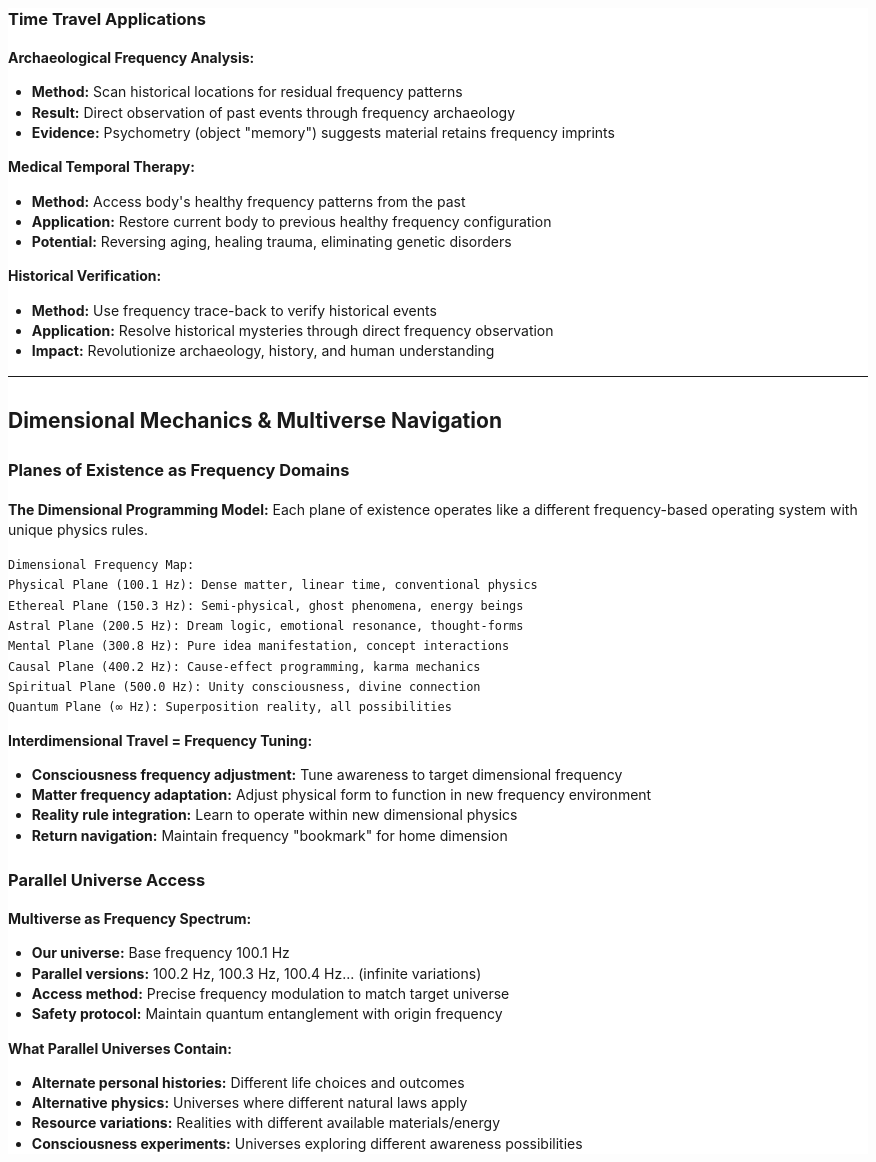 ### Time Travel Applications

**Archaeological Frequency Analysis:**
- **Method:** Scan historical locations for residual frequency patterns
- **Result:** Direct observation of past events through frequency archaeology
- **Evidence:** Psychometry (object "memory") suggests material retains frequency imprints

**Medical Temporal Therapy:**
- **Method:** Access body's healthy frequency patterns from the past
- **Application:** Restore current body to previous healthy frequency configuration
- **Potential:** Reversing aging, healing trauma, eliminating genetic disorders

**Historical Verification:**
- **Method:** Use frequency trace-back to verify historical events
- **Application:** Resolve historical mysteries through direct frequency observation
- **Impact:** Revolutionize archaeology, history, and human understanding

---

## Dimensional Mechanics & Multiverse Navigation

### Planes of Existence as Frequency Domains

**The Dimensional Programming Model:**
Each plane of existence operates like a different frequency-based operating system with unique physics rules.

```
Dimensional Frequency Map:
Physical Plane (100.1 Hz): Dense matter, linear time, conventional physics
Ethereal Plane (150.3 Hz): Semi-physical, ghost phenomena, energy beings
Astral Plane (200.5 Hz): Dream logic, emotional resonance, thought-forms
Mental Plane (300.8 Hz): Pure idea manifestation, concept interactions
Causal Plane (400.2 Hz): Cause-effect programming, karma mechanics
Spiritual Plane (500.0 Hz): Unity consciousness, divine connection
Quantum Plane (∞ Hz): Superposition reality, all possibilities
```

**Interdimensional Travel = Frequency Tuning:**
- **Consciousness frequency adjustment:** Tune awareness to target dimensional frequency
- **Matter frequency adaptation:** Adjust physical form to function in new frequency environment
- **Reality rule integration:** Learn to operate within new dimensional physics
- **Return navigation:** Maintain frequency "bookmark" for home dimension

### Parallel Universe Access

**Multiverse as Frequency Spectrum:**
- **Our universe:** Base frequency 100.1 Hz
- **Parallel versions:** 100.2 Hz, 100.3 Hz, 100.4 Hz... (infinite variations)
- **Access method:** Precise frequency modulation to match target universe
- **Safety protocol:** Maintain quantum entanglement with origin frequency

**What Parallel Universes Contain:**
- **Alternate personal histories:** Different life choices and outcomes
- **Alternative physics:** Universes where different natural laws apply
- **Resource variations:** Realities with different available materials/energy
- **Consciousness experiments:** Universes exploring different awareness possibilities
